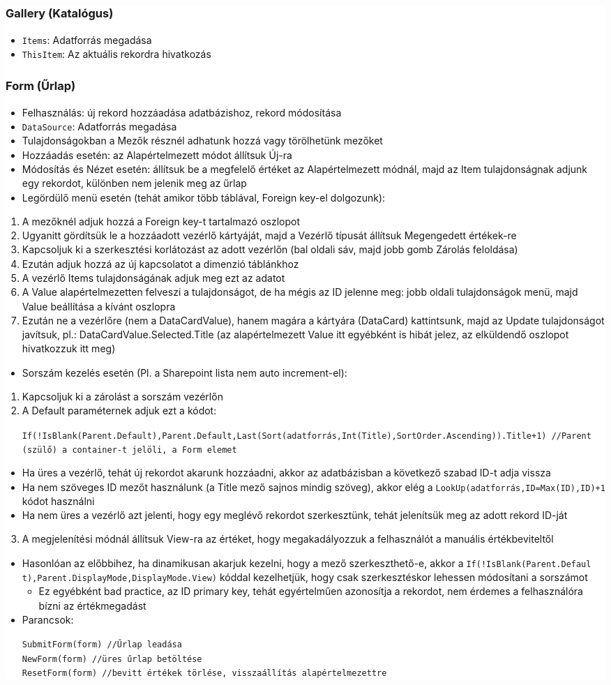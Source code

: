 ### Gallery (Katalógus)
- ```Items```: Adatforrás megadása
- ```ThisItem```: Az aktuális rekordra hivatkozás

### Form (Űrlap)
- Felhasználás: új rekord hozzáadása adatbázishoz, rekord módosítása
- ```DataSource```: Adatforrás megadása
- Tulajdonságokban a Mezők résznél adhatunk hozzá vagy törölhetünk mezőket
- Hozzáadás esetén: az Alapértelmezett módot állítsuk Új-ra
- Módosítás és Nézet esetén: állítsuk be a megfelelő értéket az Alapértelmezett módnál, majd az Item tulajdonságnak adjunk egy rekordot, különben nem jelenik meg az űrlap
- Legördülő menü esetén (tehát amikor több táblával, Foreign key-el dolgozunk):
1. A mezőknél adjuk hozzá a Foreign key-t tartalmazó oszlopot
2. Ugyanitt gördítsük le a hozzáadott vezérlő kártyáját, majd a Vezérlő típusát állítsuk Megengedett értékek-re
3. Kapcsoljuk ki a szerkesztési korlátozást az adott vezérlőn (bal oldali sáv, majd jobb gomb Zárolás feloldása)
4. Ezután adjuk hozzá az új kapcsolatot a dimenzió táblánkhoz
5. A vezérlő Items tulajdonságának adjuk meg ezt az adatot
6. A Value alapértelmezetten felveszi a tulajdonságot, de ha mégis az ID jelenne meg: jobb oldali tulajdonságok menü, majd Value beállítása a kívánt oszlopra
7. Ezután ne a vezérlőre (nem a DataCardValue), hanem magára a kártyára (DataCard) kattintsunk, majd az Update tulajdonságot javítsuk, pl.:     DataCardValue.Selected.Title (az alapértelmezett Value itt egyébként is hibát jelez, az elküldendő oszlopot hivatkozzuk itt meg)
- Sorszám kezelés esetén (Pl. a Sharepoint lista nem auto increment-el):
1. Kapcsoljuk ki a zárolást a sorszám vezérlőn
2. A Default paraméternek adjuk ezt a kódot:
    ```
    If(!IsBlank(Parent.Default),Parent.Default,Last(Sort(adatforrás,Int(Title),SortOrder.Ascending)).Title+1) //Parent (szülő) a container-t jelöli, a Form elemet
    ```
  - Ha üres a vezérlő, tehát új rekordot akarunk hozzáadni, akkor az adatbázisban a következő szabad ID-t adja vissza
  - Ha nem szöveges ID mezőt használunk (a Title mező sajnos mindig szöveg), akkor elég a ```LookUp(adatforrás,ID=Max(ID),ID)+1``` kódot használni
  - Ha nem üres a vezérlő azt jelenti, hogy egy meglévő rekordot szerkesztünk, tehát jelenítsük meg az adott rekord ID-ját
3. A megjelenítési módnál állítsuk View-ra az értéket, hogy megakadályozzuk a felhasználót a manuális értékbeviteltől
  - Hasonlóan az előbbihez, ha dinamikusan akarjuk kezelni, hogy a mező szerkeszthető-e, akkor a ```If(!IsBlank(Parent.Default),Parent.DisplayMode,DisplayMode.View)``` kóddal kezelhetjük, hogy csak szerkesztéskor lehessen módosítani a sorszámot
    - Ez egyébként bad practice, az ID primary key, tehát egyértelműen azonosítja a rekordot, nem érdemes a felhasználóra bízni az értékmegadást
- Parancsok:
  ```
  SubmitForm(form) //Űrlap leadása
  NewForm(form) //üres űrlap betöltése
  ResetForm(form) //bevitt értékek törlése, visszaállítás alapértelmezettre
  ```
